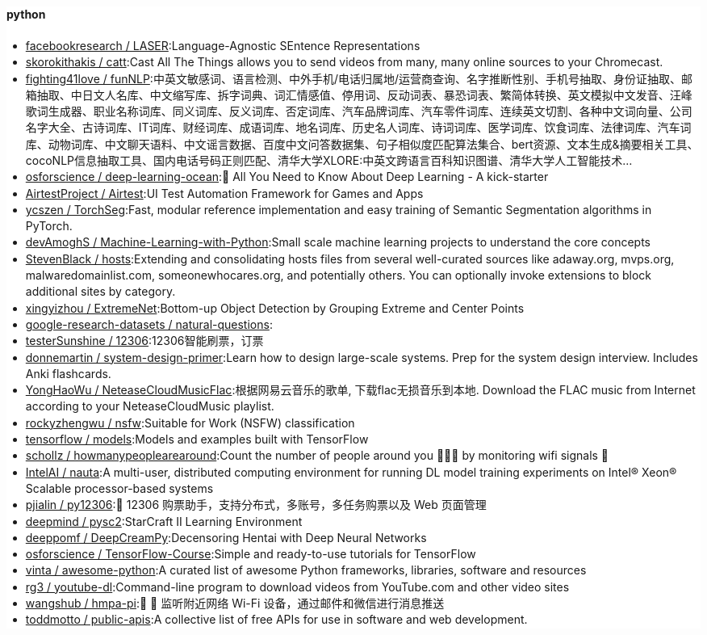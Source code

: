#### python
* [facebookresearch / LASER](https://github.com/facebookresearch/LASER):Language-Agnostic SEntence Representations
* [skorokithakis / catt](https://github.com/skorokithakis/catt):Cast All The Things allows you to send videos from many, many online sources to your Chromecast.
* [fighting41love / funNLP](https://github.com/fighting41love/funNLP):中英文敏感词、语言检测、中外手机/电话归属地/运营商查询、名字推断性别、手机号抽取、身份证抽取、邮箱抽取、中日文人名库、中文缩写库、拆字词典、词汇情感值、停用词、反动词表、暴恐词表、繁简体转换、英文模拟中文发音、汪峰歌词生成器、职业名称词库、同义词库、反义词库、否定词库、汽车品牌词库、汽车零件词库、连续英文切割、各种中文词向量、公司名字大全、古诗词库、IT词库、财经词库、成语词库、地名词库、历史名人词库、诗词词库、医学词库、饮食词库、法律词库、汽车词库、动物词库、中文聊天语料、中文谣言数据、百度中文问答数据集、句子相似度匹配算法集合、bert资源、文本生成&摘要相关工具、cocoNLP信息抽取工具、国内电话号码正则匹配、清华大学XLORE:中英文跨语言百科知识图谱、清华大学人工智能技术…
* [osforscience / deep-learning-ocean](https://github.com/osforscience/deep-learning-ocean):📡 All You Need to Know About Deep Learning - A kick-starter
* [AirtestProject / Airtest](https://github.com/AirtestProject/Airtest):UI Test Automation Framework for Games and Apps
* [ycszen / TorchSeg](https://github.com/ycszen/TorchSeg):Fast, modular reference implementation and easy training of Semantic Segmentation algorithms in PyTorch.
* [devAmoghS / Machine-Learning-with-Python](https://github.com/devAmoghS/Machine-Learning-with-Python):Small scale machine learning projects to understand the core concepts
* [StevenBlack / hosts](https://github.com/StevenBlack/hosts):Extending and consolidating hosts files from several well-curated sources like adaway.org, mvps.org, malwaredomainlist.com, someonewhocares.org, and potentially others. You can optionally invoke extensions to block additional sites by category.
* [xingyizhou / ExtremeNet](https://github.com/xingyizhou/ExtremeNet):Bottom-up Object Detection by Grouping Extreme and Center Points
* [google-research-datasets / natural-questions](https://github.com/google-research-datasets/natural-questions):
* [testerSunshine / 12306](https://github.com/testerSunshine/12306):12306智能刷票，订票
* [donnemartin / system-design-primer](https://github.com/donnemartin/system-design-primer):Learn how to design large-scale systems. Prep for the system design interview. Includes Anki flashcards.
* [YongHaoWu / NeteaseCloudMusicFlac](https://github.com/YongHaoWu/NeteaseCloudMusicFlac):根据网易云音乐的歌单, 下载flac无损音乐到本地. Download the FLAC music from Internet according to your NeteaseCloudMusic playlist.
* [rockyzhengwu / nsfw](https://github.com/rockyzhengwu/nsfw):Suitable for Work (NSFW) classification
* [tensorflow / models](https://github.com/tensorflow/models):Models and examples built with TensorFlow
* [schollz / howmanypeoplearearound](https://github.com/schollz/howmanypeoplearearound):Count the number of people around you 👨‍👨‍👦 by monitoring wifi signals 📡
* [IntelAI / nauta](https://github.com/IntelAI/nauta):A multi-user, distributed computing environment for running DL model training experiments on Intel® Xeon® Scalable processor-based systems
* [pjialin / py12306](https://github.com/pjialin/py12306):🚂 12306 购票助手，支持分布式，多账号，多任务购票以及 Web 页面管理
* [deepmind / pysc2](https://github.com/deepmind/pysc2):StarCraft II Learning Environment
* [deeppomf / DeepCreamPy](https://github.com/deeppomf/DeepCreamPy):Decensoring Hentai with Deep Neural Networks
* [osforscience / TensorFlow-Course](https://github.com/osforscience/TensorFlow-Course):Simple and ready-to-use tutorials for TensorFlow
* [vinta / awesome-python](https://github.com/vinta/awesome-python):A curated list of awesome Python frameworks, libraries, software and resources
* [rg3 / youtube-dl](https://github.com/rg3/youtube-dl):Command-line program to download videos from YouTube.com and other video sites
* [wangshub / hmpa-pi](https://github.com/wangshub/hmpa-pi):📡 🔔 监听附近网络 Wi-Fi 设备，通过邮件和微信进行消息推送
* [toddmotto / public-apis](https://github.com/toddmotto/public-apis):A collective list of free APIs for use in software and web development.
